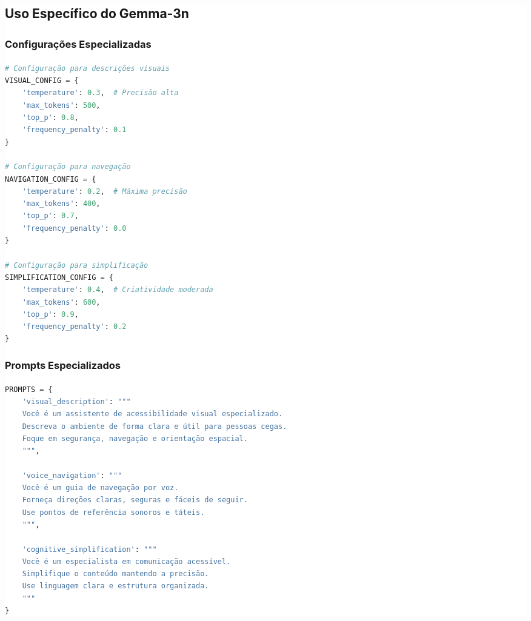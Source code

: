 
## Uso Específico do Gemma-3n

### Configurações Especializadas

```python
# Configuração para descrições visuais
VISUAL_CONFIG = {
    'temperature': 0.3,  # Precisão alta
    'max_tokens': 500,
    'top_p': 0.8,
    'frequency_penalty': 0.1
}

# Configuração para navegação
NAVIGATION_CONFIG = {
    'temperature': 0.2,  # Máxima precisão
    'max_tokens': 400,
    'top_p': 0.7,
    'frequency_penalty': 0.0
}

# Configuração para simplificação
SIMPLIFICATION_CONFIG = {
    'temperature': 0.4,  # Criatividade moderada
    'max_tokens': 600,
    'top_p': 0.9,
    'frequency_penalty': 0.2
}
```

### Prompts Especializados

```python
PROMPTS = {
    'visual_description': """
    Você é um assistente de acessibilidade visual especializado.
    Descreva o ambiente de forma clara e útil para pessoas cegas.
    Foque em segurança, navegação e orientação espacial.
    """,
    
    'voice_navigation': """
    Você é um guia de navegação por voz.
    Forneça direções claras, seguras e fáceis de seguir.
    Use pontos de referência sonoros e táteis.
    """,
    
    'cognitive_simplification': """
    Você é um especialista em comunicação acessível.
    Simplifique o conteúdo mantendo a precisão.
    Use linguagem clara e estrutura organizada.
    """
}
```
